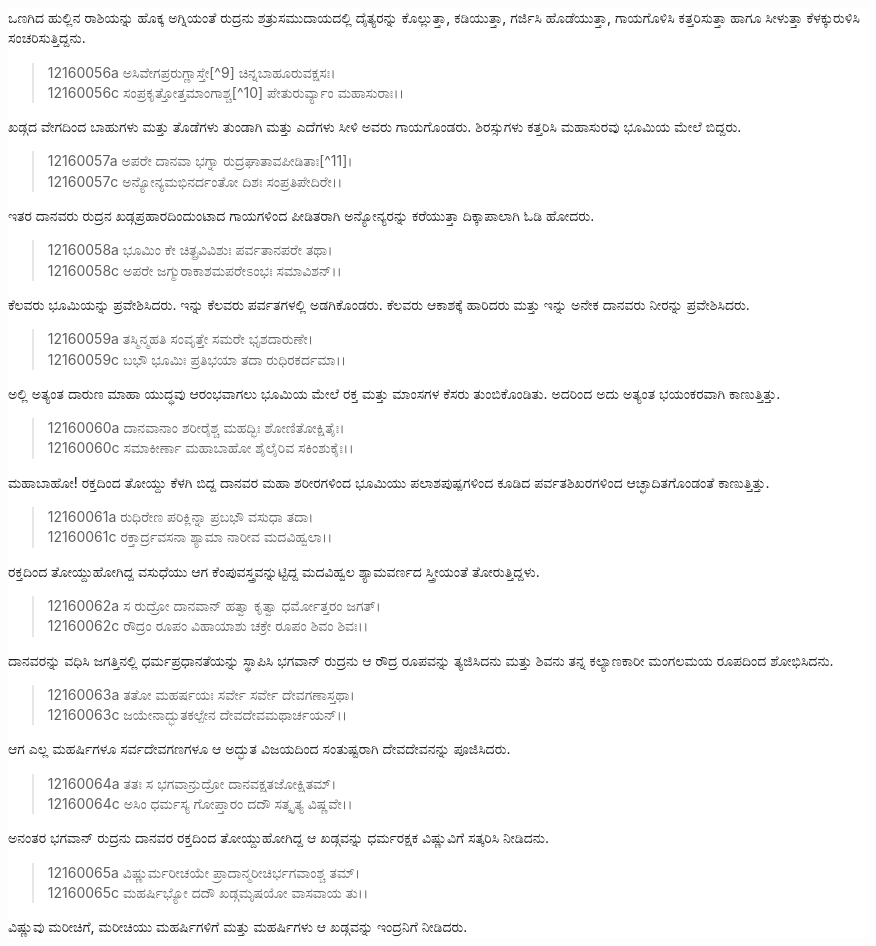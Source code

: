 ಒಣಗಿದ ಹುಲ್ಲಿನ ರಾಶಿಯನ್ನು ಹೊಕ್ಕ ಅಗ್ನಿಯಂತೆ ರುದ್ರನು ಶತ್ರುಸಮುದಾಯದಲ್ಲಿ ದೈತ್ಯರನ್ನು ಕೊಲ್ಲುತ್ತಾ, ಕಡಿಯುತ್ತಾ, ಗರ್ಜಿಸಿ ಹೊಡೆಯುತ್ತಾ, ಗಾಯಗೊಳಿಸಿ ಕತ್ತರಿಸುತ್ತಾ ಹಾಗೂ ಸೀಳುತ್ತಾ ಕೆಳಕ್ಕುರುಳಿಸಿ ಸಂಚರಿಸುತ್ತಿದ್ದನು.

> 12160056a ಅಸಿವೇಗಪ್ರರುಗ್ಣಾಸ್ತೇ[^9] ಚಿನ್ನಬಾಹೂರುವಕ್ಷಸಃ।  
12160056c ಸಂಪ್ರಕೃತ್ತೋತ್ತಮಾಂಗಾಶ್ಚ[^10] ಪೇತುರುರ್ವ್ಯಾಂ ಮಹಾಸುರಾಃ।।

ಖಡ್ಗದ ವೇಗದಿಂದ ಬಾಹುಗಳು ಮತ್ತು ತೊಡೆಗಳು ತುಂಡಾಗಿ ಮತ್ತು ಎದೆಗಳು ಸೀಳಿ ಅವರು ಗಾಯಗೊಂಡರು. ಶಿರಸ್ಸುಗಳು ಕತ್ತರಿಸಿ ಮಹಾಸುರವು ಭೂಮಿಯ ಮೇಲೆ ಬಿದ್ದರು.

> 12160057a ಅಪರೇ ದಾನವಾ ಭಗ್ನಾ ರುದ್ರಘಾತಾವಪೀಡಿತಾಃ[^11]।  
12160057c ಅನ್ಯೋನ್ಯಮಭಿನರ್ದಂತೋ ದಿಶಃ ಸಂಪ್ರತಿಪೇದಿರೇ।।

ಇತರ ದಾನವರು ರುದ್ರನ ಖಡ್ಗಪ್ರಹಾರದಿಂದುಂಟಾದ ಗಾಯಗಳಿಂದ ಪೀಡಿತರಾಗಿ ಅನ್ಯೋನ್ಯರನ್ನು ಕರೆಯುತ್ತಾ ದಿಕ್ಕಾಪಾಲಾಗಿ ಓಡಿ ಹೋದರು.

> 12160058a ಭೂಮಿಂ ಕೇ ಚಿತ್ಪ್ರವಿವಿಶುಃ ಪರ್ವತಾನಪರೇ ತಥಾ।  
12160058c ಅಪರೇ ಜಗ್ಮುರಾಕಾಶಮಪರೇಽಂಭಃ ಸಮಾವಿಶನ್।।

ಕೆಲವರು ಭೂಮಿಯನ್ನು ಪ್ರವೇಶಿಸಿದರು. ಇನ್ನು ಕೆಲವರು ಪರ್ವತಗಳಲ್ಲಿ ಅಡಗಿಕೊಂಡರು. ಕೆಲವರು ಆಕಾಶಕ್ಕೆ ಹಾರಿದರು ಮತ್ತು ಇನ್ನು ಅನೇಕ ದಾನವರು ನೀರನ್ನು ಪ್ರವೇಶಿಸಿದರು.

> 12160059a ತಸ್ಮಿನ್ಮಹತಿ ಸಂವೃತ್ತೇ ಸಮರೇ ಭೃಶದಾರುಣೇ।  
12160059c ಬಭೌ ಭೂಮಿಃ ಪ್ರತಿಭಯಾ ತದಾ ರುಧಿರಕರ್ದಮಾ।।

ಅಲ್ಲಿ ಅತ್ಯಂತ ದಾರುಣ ಮಾಹಾ ಯುದ್ಧವು ಆರಂಭವಾಗಲು ಭೂಮಿಯ ಮೇಲೆ ರಕ್ತ ಮತ್ತು ಮಾಂಸಗಳ ಕೆಸರು ತುಂಬಿಕೊಂಡಿತು. ಅದರಿಂದ ಅದು ಅತ್ಯಂತ ಭಯಂಕರವಾಗಿ ಕಾಣುತ್ತಿತ್ತು.

> 12160060a ದಾನವಾನಾಂ ಶರೀರೈಶ್ಚ ಮಹದ್ಭಿಃ ಶೋಣಿತೋಕ್ಷಿತೈಃ।  
12160060c ಸಮಾಕೀರ್ಣಾ ಮಹಾಬಾಹೋ ಶೈಲೈರಿವ ಸಕಿಂಶುಕೈಃ।।

ಮಹಾಬಾಹೋ! ರಕ್ತದಿಂದ ತೋಯ್ದು ಕೆಳಗಿ ಬಿದ್ದ ದಾನವರ ಮಹಾ ಶರೀರಗಳಿಂದ ಭೂಮಿಯು ಪಲಾಶಪುಷ್ಪಗಳಿಂದ ಕೂಡಿದ ಪರ್ವತಶಿಖರಗಳಿಂದ ಆಚ್ಛಾದಿತಗೊಂಡಂತೆ ಕಾಣುತ್ತಿತ್ತು.

> 12160061a ರುಧಿರೇಣ ಪರಿಕ್ಲಿನ್ನಾ ಪ್ರಬಭೌ ವಸುಧಾ ತದಾ।  
12160061c ರಕ್ತಾರ್ದ್ರವಸನಾ ಶ್ಯಾಮಾ ನಾರೀವ ಮದವಿಹ್ವಲಾ।।

ರಕ್ತದಿಂದ ತೋಯ್ದುಹೋಗಿದ್ದ ವಸುಧೆಯು ಆಗ ಕೆಂಪುವಸ್ತ್ರವನ್ನುಟ್ಟಿದ್ದ ಮದವಿಹ್ವಲ ಶ್ಯಾಮವರ್ಣದ ಸ್ತ್ರೀಯಂತೆ ತೋರುತ್ತಿದ್ದಳು.

> 12160062a ಸ ರುದ್ರೋ ದಾನವಾನ್ ಹತ್ವಾ ಕೃತ್ವಾ ಧರ್ಮೋತ್ತರಂ ಜಗತ್।  
12160062c ರೌದ್ರಂ ರೂಪಂ ವಿಹಾಯಾಶು ಚಕ್ರೇ ರೂಪಂ ಶಿವಂ ಶಿವಃ।।

ದಾನವರನ್ನು ವಧಿಸಿ ಜಗತ್ತಿನಲ್ಲಿ ಧರ್ಮಪ್ರಧಾನತೆಯನ್ನು ಸ್ಥಾಪಿಸಿ ಭಗವಾನ್ ರುದ್ರನು ಆ ರೌದ್ರ ರೂಪವನ್ನು ತ್ಯಜಿಸಿದನು ಮತ್ತು ಶಿವನು ತನ್ನ ಕಲ್ಯಾಣಕಾರೀ ಮಂಗಲಮಯ ರೂಪದಿಂದ ಶೋಭಿಸಿದನು.

> 12160063a ತತೋ ಮಹರ್ಷಯಃ ಸರ್ವೇ ಸರ್ವೇ ದೇವಗಣಾಸ್ತಥಾ।  
12160063c ಜಯೇನಾದ್ಭುತಕಲ್ಪೇನ ದೇವದೇವಮಥಾರ್ಚಯನ್।।

ಆಗ ಎಲ್ಲ ಮಹರ್ಷಿಗಳೂ ಸರ್ವದೇವಗಣಗಳೂ ಆ ಅದ್ಭುತ ವಿಜಯದಿಂದ ಸಂತುಷ್ಟರಾಗಿ ದೇವದೇವನನ್ನು ಪೂಜಿಸಿದರು.

> 12160064a ತತಃ ಸ ಭಗವಾನ್ರುದ್ರೋ ದಾನವಕ್ಷತಜೋಕ್ಷಿತಮ್।  
12160064c ಅಸಿಂ ಧರ್ಮಸ್ಯ ಗೋಪ್ತಾರಂ ದದೌ ಸತ್ಕೃತ್ಯ ವಿಷ್ಣವೇ।।

ಅನಂತರ ಭಗವಾನ್ ರುದ್ರನು ದಾನವರ ರಕ್ತದಿಂದ ತೋಯ್ದುಹೋಗಿದ್ದ ಆ ಖಡ್ಗವನ್ನು ಧರ್ಮರಕ್ಷಕ ವಿಷ್ಣುವಿಗೆ ಸತ್ಕರಿಸಿ ನೀಡಿದನು.

> 12160065a ವಿಷ್ಣುರ್ಮರೀಚಯೇ ಪ್ರಾದಾನ್ಮರೀಚಿರ್ಭಗವಾಂಶ್ಚ ತಮ್।  
12160065c ಮಹರ್ಷಿಭ್ಯೋ ದದೌ ಖಡ್ಗಮೃಷಯೋ ವಾಸವಾಯ ತು।।

ವಿಷ್ಣುವು ಮರೀಚಿಗೆ, ಮರೀಚಿಯು ಮಹರ್ಷಿಗಳಿಗೆ ಮತ್ತು ಮಹರ್ಷಿಗಳು ಆ ಖಡ್ಗವನ್ನು ಇಂದ್ರನಿಗೆ ನೀಡಿದರು.
